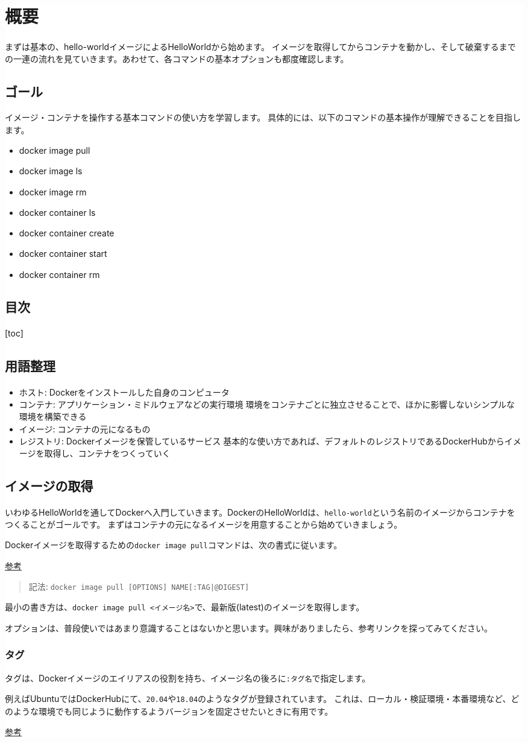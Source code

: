 # 概要

まずは基本の、hello-worldイメージによるHelloWorldから始めます。
イメージを取得してからコンテナを動かし、そして破棄するまでの一連の流れを見ていきます。あわせて、各コマンドの基本オプションも都度確認します。

## ゴール

イメージ・コンテナを操作する基本コマンドの使い方を学習します。
具体的には、以下のコマンドの基本操作が理解できることを目指します。

* docker image pull
* docker image ls
* docker image rm

* docker container ls
* docker container create
* docker container start
* docker container rm

## 目次

[toc]

## 用語整理

* ホスト: Dockerをインストールした自身のコンピュータ
* コンテナ: アプリケーション・ミドルウェアなどの実行環境 環境をコンテナごとに独立させることで、ほかに影響しないシンプルな環境を構築できる
* イメージ: コンテナの元になるもの
* レジストリ: Dockerイメージを保管しているサービス 基本的な使い方であれば、デフォルトのレジストリであるDockerHubからイメージを取得し、コンテナをつくっていく

## イメージの取得

いわゆるHelloWorldを通してDockerへ入門していきます。DockerのHelloWorldは、`hello-world`という名前のイメージからコンテナをつくることがゴールです。
まずはコンテナの元になるイメージを用意することから始めていきましょう。

Dockerイメージを取得するための`docker image pull`コマンドは、次の書式に従います。

[参考](https://docs.docker.com/engine/reference/commandline/image_pull/)

>記法: `docker image pull [OPTIONS] NAME[:TAG|@DIGEST]`

最小の書き方は、`docker image pull <イメージ名>`で、最新版(latest)のイメージを取得します。

オプションは、普段使いではあまり意識することはないかと思います。興味がありましたら、参考リンクを探ってみてください。

### タグ

タグは、Dockerイメージのエイリアスの役割を持ち、イメージ名の後ろに`:タグ名`で指定します。

例えばUbuntuではDockerHubにて、`20.04`や`18.04`のようなタグが登録されています。
これは、ローカル・検証環境・本番環境など、どのような環境でも同じように動作するようバージョンを固定させたいときに有用です。

[参考](https://hub.docker.com/_/ubuntu?tab=tags&page=1&ordering=last_updated)

